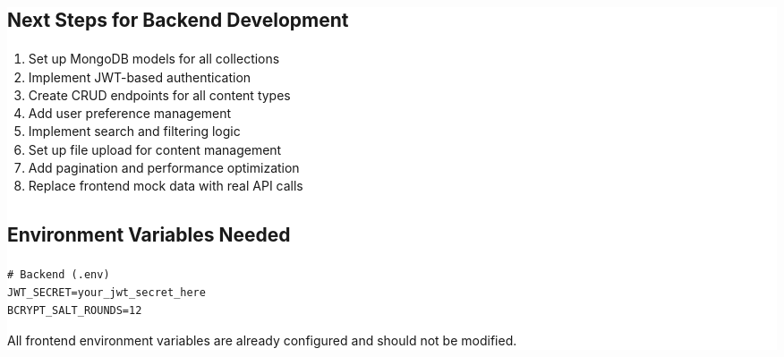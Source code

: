 ## Next Steps for Backend Development
1. Set up MongoDB models for all collections
2. Implement JWT-based authentication
3. Create CRUD endpoints for all content types
4. Add user preference management
5. Implement search and filtering logic
6. Set up file upload for content management
7. Add pagination and performance optimization
8. Replace frontend mock data with real API calls

## Environment Variables Needed
```
# Backend (.env)
JWT_SECRET=your_jwt_secret_here
BCRYPT_SALT_ROUNDS=12
```

All frontend environment variables are already configured and should not be modified.